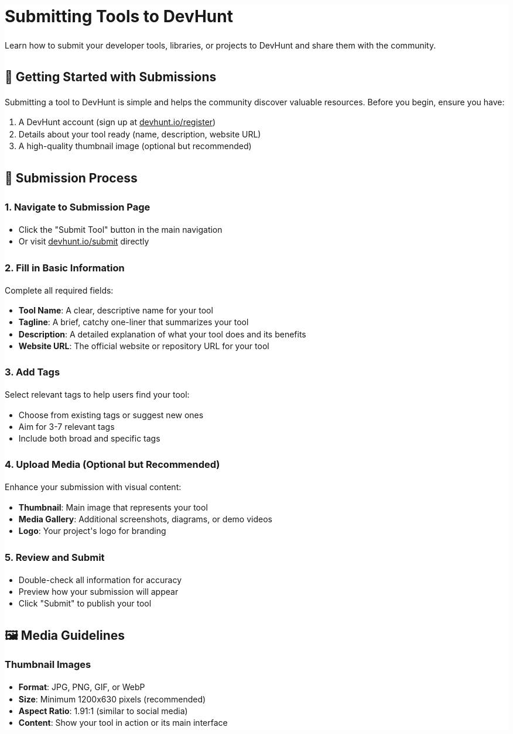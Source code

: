 # Submitting Tools to DevHunt

Learn how to submit your developer tools, libraries, or projects to DevHunt and share them with the community.

## 🚀 Getting Started with Submissions

Submitting a tool to DevHunt is simple and helps the community discover valuable resources. Before you begin, ensure you have:

1. A DevHunt account (sign up at [devhunt.io/register](https://devhunt.io/register))
2. Details about your tool ready (name, description, website URL)
3. A high-quality thumbnail image (optional but recommended)

## 📝 Submission Process

### 1. Navigate to Submission Page
- Click the "Submit Tool" button in the main navigation
- Or visit [devhunt.io/submit](https://devhunt.io/submit) directly

### 2. Fill in Basic Information
Complete all required fields:
- **Tool Name**: A clear, descriptive name for your tool
- **Tagline**: A brief, catchy one-liner that summarizes your tool
- **Description**: A detailed explanation of what your tool does and its benefits
- **Website URL**: The official website or repository URL for your tool

### 3. Add Tags
Select relevant tags to help users find your tool:
- Choose from existing tags or suggest new ones
- Aim for 3-7 relevant tags
- Include both broad and specific tags

### 4. Upload Media (Optional but Recommended)
Enhance your submission with visual content:
- **Thumbnail**: Main image that represents your tool
- **Media Gallery**: Additional screenshots, diagrams, or demo videos
- **Logo**: Your project's logo for branding

### 5. Review and Submit
- Double-check all information for accuracy
- Preview how your submission will appear
- Click "Submit" to publish your tool

## 🖼️ Media Guidelines

### Thumbnail Images
- **Format**: JPG, PNG, GIF, or WebP
- **Size**: Minimum 1200x630 pixels (recommended)
- **Aspect Ratio**: 1.91:1 (similar to social media)
- **Content**: Show your tool in action or its main interface
